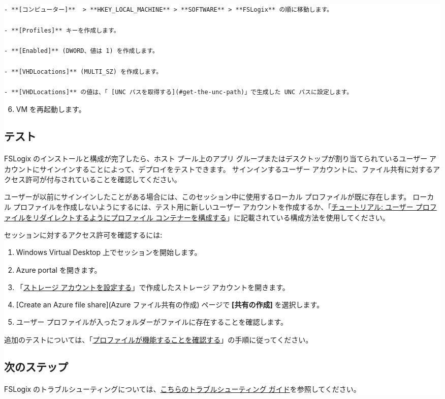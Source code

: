     - **[コンピューター]**  > **HKEY_LOCAL_MACHINE** > **SOFTWARE** > **FSLogix** の順に移動します。

    - **[Profiles]** キーを作成します。

    - **[Enabled]** (DWORD、値は 1) を作成します。

    - **[VHDLocations]** (MULTI_SZ) を作成します。

    - **[VHDLocations]** の値は、「 [UNC パスを取得する](#get-the-unc-path)」で生成した UNC パスに設定します。

6. VM を再起動します。

## <a name="testing"></a>テスト

FSLogix のインストールと構成が完了したら、ホスト プール上のアプリ グループまたはデスクトップが割り当てられているユーザー アカウントにサインインすることによって、デプロイをテストできます。 サインインするユーザー アカウントに、ファイル共有に対するアクセス許可が付与されていることを確認してください。

ユーザーが以前にサインインしたことがある場合には、このセッション中に使用するローカル プロファイルが既に存在します。 ローカル プロファイルを作成しないようにするには、テスト用に新しいユーザー アカウントを作成するか、「[チュートリアル: ユーザー プロファイルをリダイレクトするようにプロファイル コンテナーを構成する](/fslogix/configure-profile-container-tutorial/)」に記載されている構成方法を使用してください。

セッションに対するアクセス許可を確認するには:

1. Windows Virtual Desktop 上でセッションを開始します。

2. Azure portal を開きます。

3. 「[ストレージ アカウントを設定する](#set-up-a-storage-account)」で作成したストレージ アカウントを開きます。

4. [Create an Azure file share]\(Azure ファイル共有の作成\) ページで **[共有の作成]** を選択します。

5. ユーザー プロファイルが入ったフォルダーがファイルに存在することを確認します。

追加のテストについては、「[プロファイルが機能することを確認する](create-profile-container-adds.md#make-sure-your-profile-works)」の手順に従ってください。

## <a name="next-steps"></a>次のステップ

FSLogix のトラブルシューティングについては、[こちらのトラブルシューティング ガイド](/fslogix/fslogix-trouble-shooting-ht)を参照してください。
